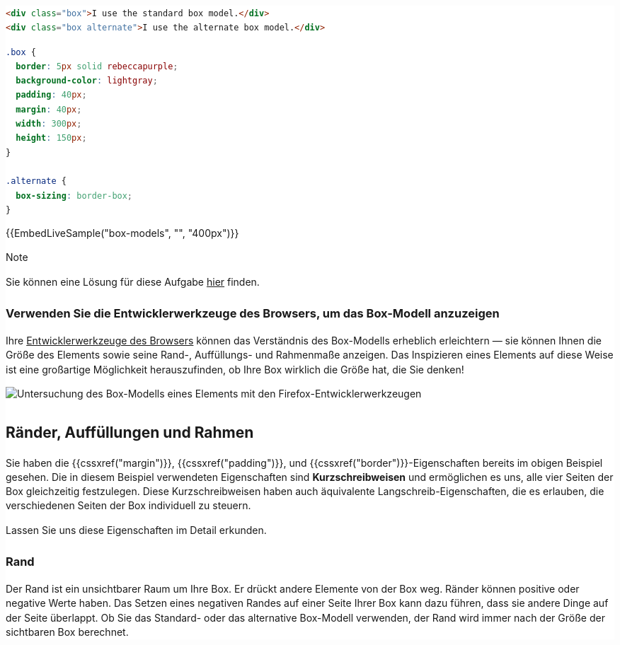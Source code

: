 ```html live-sample___box-models
<div class="box">I use the standard box model.</div>
<div class="box alternate">I use the alternate box model.</div>
```

```css live-sample___box-models
.box {
  border: 5px solid rebeccapurple;
  background-color: lightgray;
  padding: 40px;
  margin: 40px;
  width: 300px;
  height: 150px;
}

.alternate {
  box-sizing: border-box;
}
```

{{EmbedLiveSample("box-models", "", "400px")}}

> [!NOTE]
> Sie können eine Lösung für diese Aufgabe [hier](https://github.com/mdn/css-examples/blob/main/learn/solutions.md#the-box-model) finden.

### Verwenden Sie die Entwicklerwerkzeuge des Browsers, um das Box-Modell anzuzeigen

Ihre [Entwicklerwerkzeuge des Browsers](/de/docs/Learn_web_development/Howto/Tools_and_setup/What_are_browser_developer_tools) können das Verständnis des Box-Modells erheblich erleichtern — sie können Ihnen die Größe des Elements sowie seine Rand-, Auffüllungs- und Rahmenmaße anzeigen. Das Inspizieren eines Elements auf diese Weise ist eine großartige Möglichkeit herauszufinden, ob Ihre Box wirklich die Größe hat, die Sie denken!

![Untersuchung des Box-Modells eines Elements mit den Firefox-Entwicklerwerkzeugen](box-model-devtools.png)

## Ränder, Auffüllungen und Rahmen

Sie haben die {{cssxref("margin")}}, {{cssxref("padding")}}, und {{cssxref("border")}}-Eigenschaften bereits im obigen Beispiel gesehen. Die in diesem Beispiel verwendeten Eigenschaften sind **Kurzschreibweisen** und ermöglichen es uns, alle vier Seiten der Box gleichzeitig festzulegen. Diese Kurzschreibweisen haben auch äquivalente Langschreib-Eigenschaften, die es erlauben, die verschiedenen Seiten der Box individuell zu steuern.

Lassen Sie uns diese Eigenschaften im Detail erkunden.

### Rand

Der Rand ist ein unsichtbarer Raum um Ihre Box. Er drückt andere Elemente von der Box weg. Ränder können positive oder negative Werte haben. Das Setzen eines negativen Randes auf einer Seite Ihrer Box kann dazu führen, dass sie andere Dinge auf der Seite überlappt. Ob Sie das Standard- oder das alternative Box-Modell verwenden, der Rand wird immer nach der Größe der sichtbaren Box berechnet.
